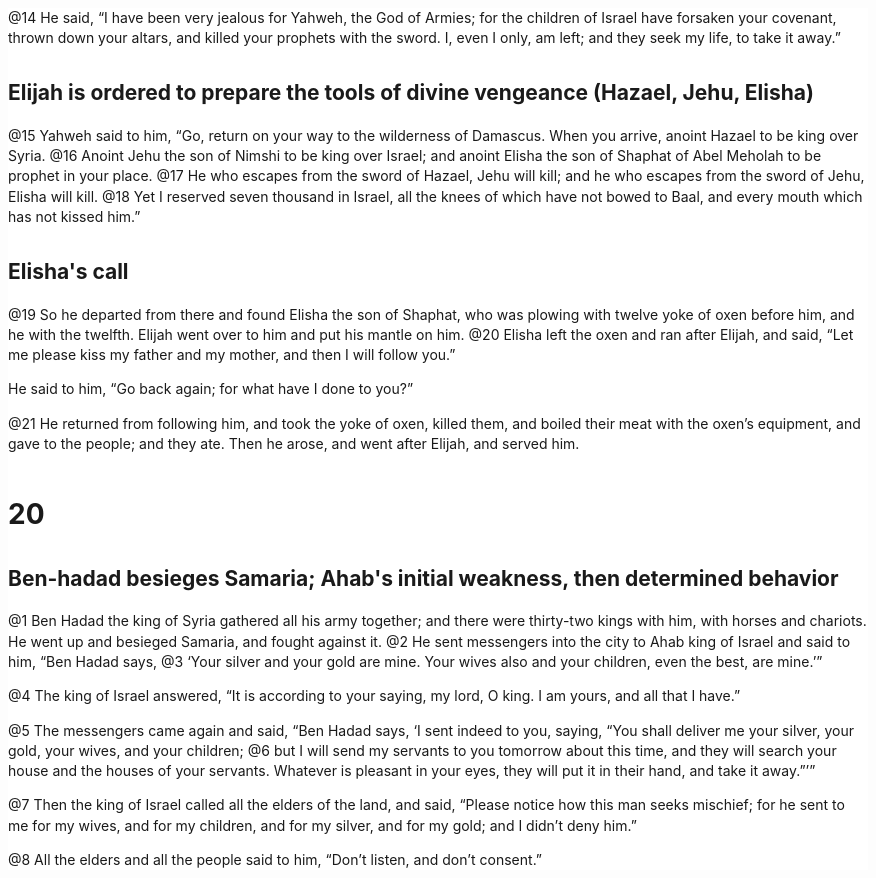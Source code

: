 @14 He said, “I have been very jealous for Yahweh, the God of Armies; for the children of Israel have forsaken your covenant, thrown down your altars, and killed your prophets with the sword. I, even I only, am left; and they seek my life, to take it away.”

## Elijah is ordered to prepare the tools of divine vengeance (Hazael, Jehu, Elisha)
@15 Yahweh said to him, “Go, return on your way to the wilderness of Damascus. When you arrive, anoint Hazael to be king over Syria. 
@16 Anoint Jehu the son of Nimshi to be king over Israel; and anoint Elisha the son of Shaphat of Abel Meholah to be prophet in your place. 
@17 He who escapes from the sword of Hazael, Jehu will kill; and he who escapes from the sword of Jehu, Elisha will kill. 
@18 Yet I reserved seven thousand in Israel, all the knees of which have not bowed to Baal, and every mouth which has not kissed him.”

## Elisha's call
@19 So he departed from there and found Elisha the son of Shaphat, who was plowing with twelve yoke of oxen before him, and he with the twelfth. Elijah went over to him and put his mantle on him. 
@20 Elisha left the oxen and ran after Elijah, and said, “Let me please kiss my father and my mother, and then I will follow you.” 

He said to him, “Go back again; for what have I done to you?” 

@21 He returned from following him, and took the yoke of oxen, killed them, and boiled their meat with the oxen’s equipment, and gave to the people; and they ate. Then he arose, and went after Elijah, and served him. 

# 20 
## Ben-hadad besieges Samaria; Ahab's initial weakness, then determined behavior
@1 Ben Hadad the king of Syria gathered all his army together; and there were thirty-two kings with him, with horses and chariots. He went up and besieged Samaria, and fought against it. 
@2 He sent messengers into the city to Ahab king of Israel and said to him, “Ben Hadad says, 
@3 ‘Your silver and your gold are mine. Your wives also and your children, even the best, are mine.’” 

@4 The king of Israel answered, “It is according to your saying, my lord, O king. I am yours, and all that I have.” 

@5 The messengers came again and said, “Ben Hadad says, ‘I sent indeed to you, saying, “You shall deliver me your silver, your gold, your wives, and your children; 
@6 but I will send my servants to you tomorrow about this time, and they will search your house and the houses of your servants. Whatever is pleasant in your eyes, they will put it in their hand, and take it away.”’” 

@7 Then the king of Israel called all the elders of the land, and said, “Please notice how this man seeks mischief; for he sent to me for my wives, and for my children, and for my silver, and for my gold; and I didn’t deny him.” 

@8 All the elders and all the people said to him, “Don’t listen, and don’t consent.” 

